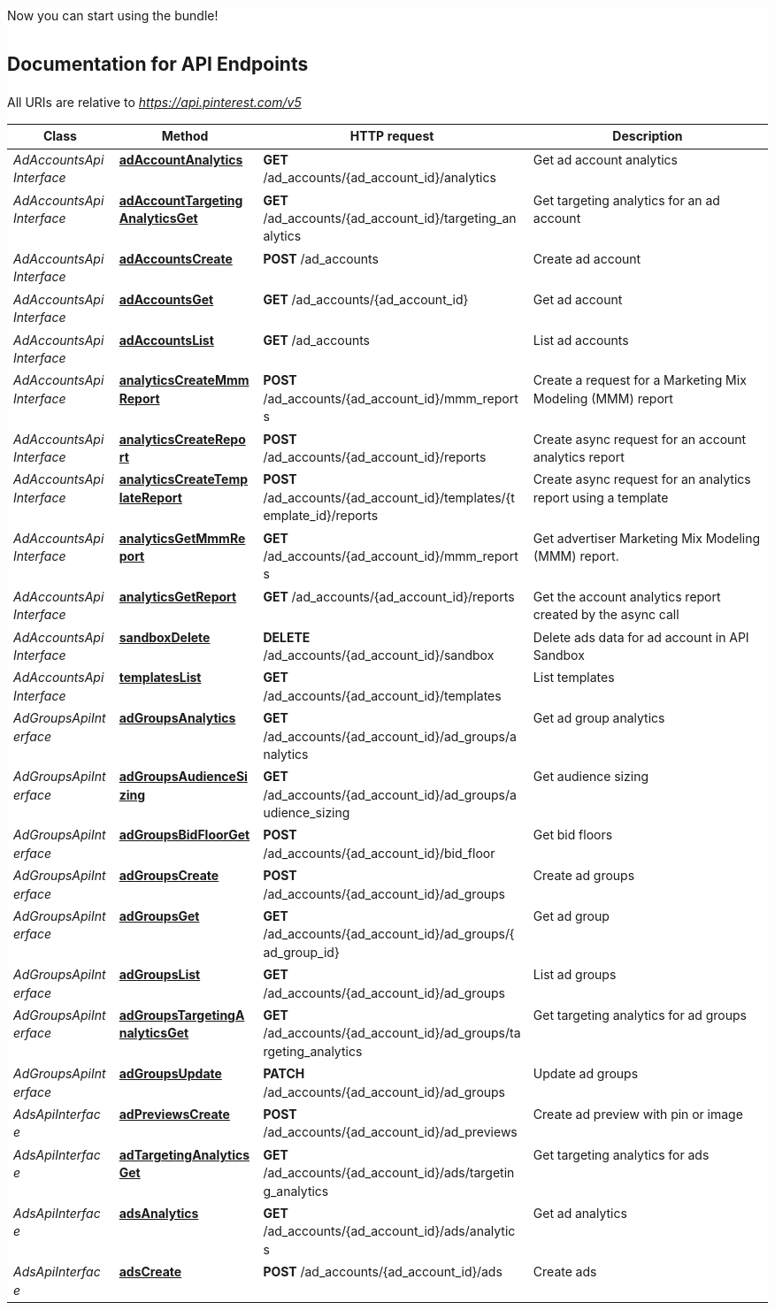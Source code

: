 Now you can start using the bundle!


## Documentation for API Endpoints

All URIs are relative to *https://api.pinterest.com/v5*

Class | Method | HTTP request | Description
------------ | ------------- | ------------- | -------------
*AdAccountsApiInterface* | [**adAccountAnalytics**](docs/Api/AdAccountsApiInterface.md#adaccountanalytics) | **GET** /ad_accounts/{ad_account_id}/analytics | Get ad account analytics
*AdAccountsApiInterface* | [**adAccountTargetingAnalyticsGet**](docs/Api/AdAccountsApiInterface.md#adaccounttargetinganalyticsget) | **GET** /ad_accounts/{ad_account_id}/targeting_analytics | Get targeting analytics for an ad account
*AdAccountsApiInterface* | [**adAccountsCreate**](docs/Api/AdAccountsApiInterface.md#adaccountscreate) | **POST** /ad_accounts | Create ad account
*AdAccountsApiInterface* | [**adAccountsGet**](docs/Api/AdAccountsApiInterface.md#adaccountsget) | **GET** /ad_accounts/{ad_account_id} | Get ad account
*AdAccountsApiInterface* | [**adAccountsList**](docs/Api/AdAccountsApiInterface.md#adaccountslist) | **GET** /ad_accounts | List ad accounts
*AdAccountsApiInterface* | [**analyticsCreateMmmReport**](docs/Api/AdAccountsApiInterface.md#analyticscreatemmmreport) | **POST** /ad_accounts/{ad_account_id}/mmm_reports | Create a request for a Marketing Mix Modeling (MMM) report
*AdAccountsApiInterface* | [**analyticsCreateReport**](docs/Api/AdAccountsApiInterface.md#analyticscreatereport) | **POST** /ad_accounts/{ad_account_id}/reports | Create async request for an account analytics report
*AdAccountsApiInterface* | [**analyticsCreateTemplateReport**](docs/Api/AdAccountsApiInterface.md#analyticscreatetemplatereport) | **POST** /ad_accounts/{ad_account_id}/templates/{template_id}/reports | Create async request for an analytics report using a template
*AdAccountsApiInterface* | [**analyticsGetMmmReport**](docs/Api/AdAccountsApiInterface.md#analyticsgetmmmreport) | **GET** /ad_accounts/{ad_account_id}/mmm_reports | Get advertiser Marketing Mix Modeling (MMM) report.
*AdAccountsApiInterface* | [**analyticsGetReport**](docs/Api/AdAccountsApiInterface.md#analyticsgetreport) | **GET** /ad_accounts/{ad_account_id}/reports | Get the account analytics report created by the async call
*AdAccountsApiInterface* | [**sandboxDelete**](docs/Api/AdAccountsApiInterface.md#sandboxdelete) | **DELETE** /ad_accounts/{ad_account_id}/sandbox | Delete ads data for ad account in API Sandbox
*AdAccountsApiInterface* | [**templatesList**](docs/Api/AdAccountsApiInterface.md#templateslist) | **GET** /ad_accounts/{ad_account_id}/templates | List templates
*AdGroupsApiInterface* | [**adGroupsAnalytics**](docs/Api/AdGroupsApiInterface.md#adgroupsanalytics) | **GET** /ad_accounts/{ad_account_id}/ad_groups/analytics | Get ad group analytics
*AdGroupsApiInterface* | [**adGroupsAudienceSizing**](docs/Api/AdGroupsApiInterface.md#adgroupsaudiencesizing) | **GET** /ad_accounts/{ad_account_id}/ad_groups/audience_sizing | Get audience sizing
*AdGroupsApiInterface* | [**adGroupsBidFloorGet**](docs/Api/AdGroupsApiInterface.md#adgroupsbidfloorget) | **POST** /ad_accounts/{ad_account_id}/bid_floor | Get bid floors
*AdGroupsApiInterface* | [**adGroupsCreate**](docs/Api/AdGroupsApiInterface.md#adgroupscreate) | **POST** /ad_accounts/{ad_account_id}/ad_groups | Create ad groups
*AdGroupsApiInterface* | [**adGroupsGet**](docs/Api/AdGroupsApiInterface.md#adgroupsget) | **GET** /ad_accounts/{ad_account_id}/ad_groups/{ad_group_id} | Get ad group
*AdGroupsApiInterface* | [**adGroupsList**](docs/Api/AdGroupsApiInterface.md#adgroupslist) | **GET** /ad_accounts/{ad_account_id}/ad_groups | List ad groups
*AdGroupsApiInterface* | [**adGroupsTargetingAnalyticsGet**](docs/Api/AdGroupsApiInterface.md#adgroupstargetinganalyticsget) | **GET** /ad_accounts/{ad_account_id}/ad_groups/targeting_analytics | Get targeting analytics for ad groups
*AdGroupsApiInterface* | [**adGroupsUpdate**](docs/Api/AdGroupsApiInterface.md#adgroupsupdate) | **PATCH** /ad_accounts/{ad_account_id}/ad_groups | Update ad groups
*AdsApiInterface* | [**adPreviewsCreate**](docs/Api/AdsApiInterface.md#adpreviewscreate) | **POST** /ad_accounts/{ad_account_id}/ad_previews | Create ad preview with pin or image
*AdsApiInterface* | [**adTargetingAnalyticsGet**](docs/Api/AdsApiInterface.md#adtargetinganalyticsget) | **GET** /ad_accounts/{ad_account_id}/ads/targeting_analytics | Get targeting analytics for ads
*AdsApiInterface* | [**adsAnalytics**](docs/Api/AdsApiInterface.md#adsanalytics) | **GET** /ad_accounts/{ad_account_id}/ads/analytics | Get ad analytics
*AdsApiInterface* | [**adsCreate**](docs/Api/AdsApiInterface.md#adscreate) | **POST** /ad_accounts/{ad_account_id}/ads | Create ads